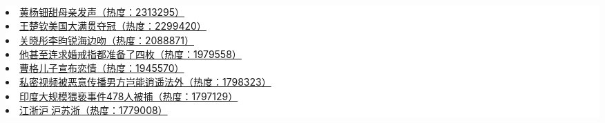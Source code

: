 <li>
<a href="https://s.weibo.com/weibo?q=%23%E9%BB%84%E6%9D%A8%E9%92%BF%E7%94%9C%E6%AF%8D%E4%BA%B2%E5%8F%91%E5%A3%B0%23" target="weibo">
黄杨钿甜母亲发声（热度：2313295）
</a>
</li>

<li>
<a href="https://s.weibo.com/weibo?q=%23%E7%8E%8B%E6%A5%9A%E9%92%A6%E7%BE%8E%E5%9B%BD%E5%A4%A7%E6%BB%A1%E8%B4%AF%E5%A4%BA%E5%86%A0%23" target="weibo">
王楚钦美国大满贯夺冠（热度：2299420）
</a>
</li>

<li>
<a href="https://s.weibo.com/weibo?q=%23%E5%85%B3%E6%99%93%E5%BD%A4%E6%9D%8E%E6%98%80%E9%94%90%E6%B5%B7%E8%BE%B9%E5%90%BB%23" target="weibo">
关晓彤李昀锐海边吻（热度：2088871）
</a>
</li>

<li>
<a href="https://s.weibo.com/weibo?q=%23%E4%BB%96%E7%94%9A%E8%87%B3%E8%BF%9E%E6%B1%82%E5%A9%9A%E6%88%92%E6%8C%87%E9%83%BD%E5%87%86%E5%A4%87%E4%BA%86%E5%9B%9B%E6%9E%9A%23" target="weibo">
他甚至连求婚戒指都准备了四枚（热度：1979558）
</a>
</li>

<li>
<a href="https://s.weibo.com/weibo?q=%23%E6%9B%B9%E6%A0%BC%E5%84%BF%E5%AD%90%E5%AE%A3%E5%B8%83%E6%81%8B%E6%83%85%23" target="weibo">
曹格儿子宣布恋情（热度：1945570）
</a>
</li>

<li>
<a href="https://s.weibo.com/weibo?q=%23%E7%A7%81%E5%AF%86%E8%A7%86%E9%A2%91%E8%A2%AB%E6%81%B6%E6%84%8F%E4%BC%A0%E6%92%AD%E7%94%B7%E6%96%B9%E5%B2%82%E8%83%BD%E9%80%8D%E9%81%A5%E6%B3%95%E5%A4%96%23" target="weibo">
私密视频被恶意传播男方岂能逍遥法外（热度：1798323）
</a>
</li>

<li>
<a href="https://s.weibo.com/weibo?q=%23%E5%8D%B0%E5%BA%A6%E5%A4%A7%E8%A7%84%E6%A8%A1%E7%8C%A5%E4%BA%B5%E4%BA%8B%E4%BB%B6478%E4%BA%BA%E8%A2%AB%E6%8D%95%23" target="weibo">
印度大规模猥亵事件478人被捕（热度：1797129）
</a>
</li>

<li>
<a href="https://s.weibo.com/weibo?q=%23%E6%B1%9F%E6%B5%99%E6%B2%AA%20%E6%B2%AA%E8%8B%8F%E6%B5%99%23" target="weibo">
江浙沪 沪苏浙（热度：1779008）
</a>
</li>
